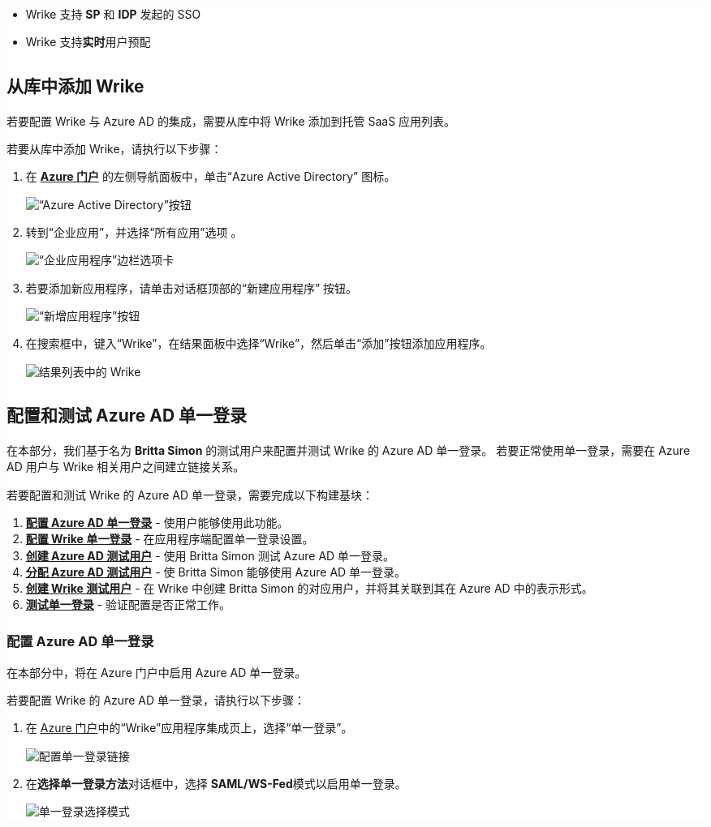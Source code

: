 * Wrike 支持 **SP** 和 **IDP** 发起的 SSO

* Wrike 支持**实时**用户预配

## <a name="adding-wrike-from-the-gallery"></a>从库中添加 Wrike

若要配置 Wrike 与 Azure AD 的集成，需要从库中将 Wrike 添加到托管 SaaS 应用列表。

若要从库中添加 Wrike，请执行以下步骤： 

1. 在 **[Azure 门户](https://portal.azure.com)** 的左侧导航面板中，单击“Azure Active Directory”  图标。

    ![“Azure Active Directory”按钮](common/select-azuread.png)

2. 转到“企业应用”，并选择“所有应用”选项   。

    ![“企业应用程序”边栏选项卡](common/enterprise-applications.png)

3. 若要添加新应用程序，请单击对话框顶部的“新建应用程序”  按钮。

    ![“新增应用程序”按钮](common/add-new-app.png)

4. 在搜索框中，键入“Wrike”，在结果面板中选择“Wrike”，然后单击“添加”按钮添加应用程序。   

    ![结果列表中的 Wrike](common/search-new-app.png)

## <a name="configure-and-test-azure-ad-single-sign-on"></a>配置和测试 Azure AD 单一登录

在本部分，我们基于名为 **Britta Simon** 的测试用户来配置并测试 Wrike 的 Azure AD 单一登录。
若要正常使用单一登录，需要在 Azure AD 用户与 Wrike 相关用户之间建立链接关系。

若要配置和测试 Wrike 的 Azure AD 单一登录，需要完成以下构建基块：

1. **[配置 Azure AD 单一登录](#configure-azure-ad-single-sign-on)** - 使用户能够使用此功能。
2. **[配置 Wrike 单一登录](#configure-wrike-single-sign-on)** - 在应用程序端配置单一登录设置。
3. **[创建 Azure AD 测试用户](#create-an-azure-ad-test-user)** - 使用 Britta Simon 测试 Azure AD 单一登录。
4. **[分配 Azure AD 测试用户](#assign-the-azure-ad-test-user)** - 使 Britta Simon 能够使用 Azure AD 单一登录。
5. **[创建 Wrike 测试用户](#create-wrike-test-user)** - 在 Wrike 中创建 Britta Simon 的对应用户，并将其关联到其在 Azure AD 中的表示形式。
6. **[测试单一登录](#test-single-sign-on)** - 验证配置是否正常工作。

### <a name="configure-azure-ad-single-sign-on"></a>配置 Azure AD 单一登录

在本部分中，将在 Azure 门户中启用 Azure AD 单一登录。

若要配置 Wrike 的 Azure AD 单一登录，请执行以下步骤：

1. 在 [Azure 门户](https://portal.azure.com/)中的“Wrike”应用程序集成页上，选择“单一登录”。  

    ![配置单一登录链接](common/select-sso.png)

2. 在**选择单一登录方法**对话框中，选择 **SAML/WS-Fed**模式以启用单一登录。

    ![单一登录选择模式](common/select-saml-option.png)
